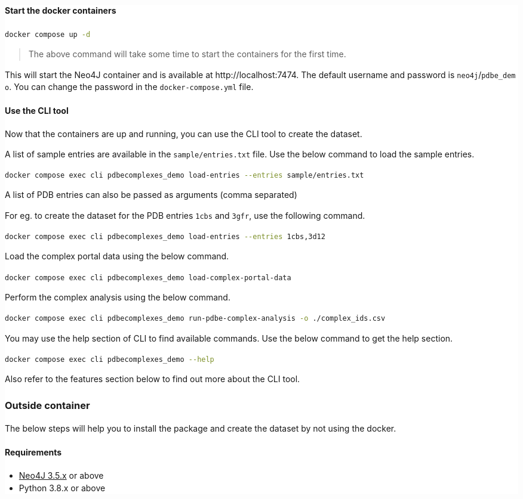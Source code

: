 #### Start the docker containers

```bash
docker compose up -d
```

> The above command will take some time to start the containers for the first time.

This will start the Neo4J container and is available at http://localhost:7474. The default username and password is `neo4j`/`pdbe_demo`. You can change the password in the `docker-compose.yml` file.


#### Use the CLI tool

Now that the containers are up and running, you can use the CLI tool to create the dataset.

A list of sample entries are available in the `sample/entries.txt` file. Use the below command to load the sample entries.

```bash
docker compose exec cli pdbecomplexes_demo load-entries --entries sample/entries.txt
```

A list of PDB entries can also be passed as arguments (comma separated)

For eg. to create the dataset for the PDB entries `1cbs` and `3gfr`, use the following command.

```bash
docker compose exec cli pdbecomplexes_demo load-entries --entries 1cbs,3d12
```

Load the complex portal data using the below command.

```bash
docker compose exec cli pdbecomplexes_demo load-complex-portal-data
```

Perform the complex analysis using the below command.

```bash
docker compose exec cli pdbecomplexes_demo run-pdbe-complex-analysis -o ./complex_ids.csv
```


You may use the help section of CLI to find available commands. Use the below command to get the help section.

```bash
docker compose exec cli pdbecomplexes_demo --help
```

Also refer to the features section below to find out more about the CLI tool.


### Outside container

The below steps will help you to install the package and create the dataset by not using the docker.

#### Requirements
* [Neo4J 3.5.x](https://neo4j.com/download-center/) or above
* Python 3.8.x or above

